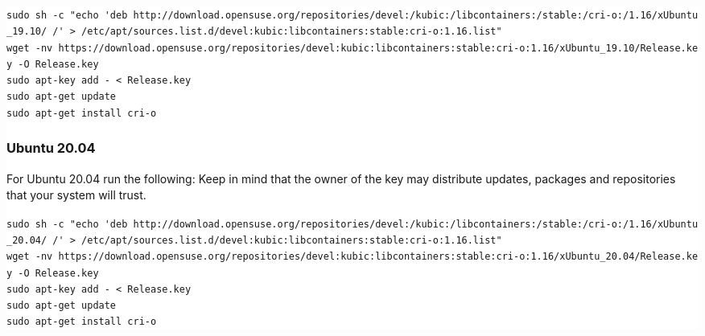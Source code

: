```
sudo sh -c "echo 'deb http://download.opensuse.org/repositories/devel:/kubic:/libcontainers:/stable:/cri-o:/1.16/xUbuntu_19.10/ /' > /etc/apt/sources.list.d/devel:kubic:libcontainers:stable:cri-o:1.16.list"
wget -nv https://download.opensuse.org/repositories/devel:kubic:libcontainers:stable:cri-o:1.16/xUbuntu_19.10/Release.key -O Release.key
sudo apt-key add - < Release.key
sudo apt-get update
sudo apt-get install cri-o
```
### Ubuntu 20.04
For Ubuntu 20.04 run the following:
Keep in mind that the owner of the key may distribute updates, packages and repositories that your system will trust.
```
sudo sh -c "echo 'deb http://download.opensuse.org/repositories/devel:/kubic:/libcontainers:/stable:/cri-o:/1.16/xUbuntu_20.04/ /' > /etc/apt/sources.list.d/devel:kubic:libcontainers:stable:cri-o:1.16.list"
wget -nv https://download.opensuse.org/repositories/devel:kubic:libcontainers:stable:cri-o:1.16/xUbuntu_20.04/Release.key -O Release.key
sudo apt-key add - < Release.key
sudo apt-get update
sudo apt-get install cri-o
```
